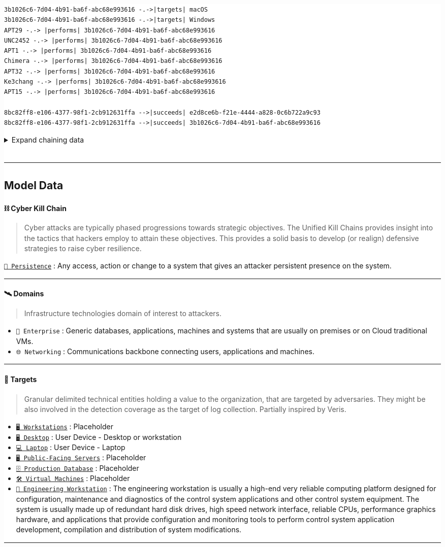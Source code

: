 ```mermaid
3b1026c6-7d04-4b91-ba6f-abc68e993616 -.->|targets| macOS
3b1026c6-7d04-4b91-ba6f-abc68e993616 -.->|targets| Windows
APT29 -.-> |performs| 3b1026c6-7d04-4b91-ba6f-abc68e993616
UNC2452 -.-> |performs| 3b1026c6-7d04-4b91-ba6f-abc68e993616
APT1 -.-> |performs| 3b1026c6-7d04-4b91-ba6f-abc68e993616
Chimera -.-> |performs| 3b1026c6-7d04-4b91-ba6f-abc68e993616
APT32 -.-> |performs| 3b1026c6-7d04-4b91-ba6f-abc68e993616
Ke3chang -.-> |performs| 3b1026c6-7d04-4b91-ba6f-abc68e993616
APT15 -.-> |performs| 3b1026c6-7d04-4b91-ba6f-abc68e993616

8bc82ff8-e106-4377-98f1-2cb912631ffa -->|succeeds| e2d8ce6b-f21e-4444-a828-0c6b722a9c93
8bc82ff8-e106-4377-98f1-2cb912631ffa -->|succeeds| 3b1026c6-7d04-4b91-ba6f-abc68e993616

```


<details><summary>Expand chaining data</summary></details>
&nbsp; 


---

## Model Data

#### **⛓️ Cyber Kill Chain**

 > Cyber attacks are typically phased progressions towards strategic objectives. The Unified Kill Chains provides insight into the tactics that hackers employ to attain these objectives. This provides a solid basis to develop (or realign) defensive strategies to raise cyber resilience.

 [`🔐 Persistence`](https://www.unifiedkillchain.com/assets/The-Unified-Kill-Chain.pdf) : Any access, action or change to a system that gives an attacker persistent presence on the system.

---

#### **🛰️ Domains**

 > Infrastructure technologies domain of interest to attackers.

  - `🏢 Enterprise` : Generic databases, applications, machines and systems that are usually on premises or on Cloud traditional VMs.
 - `🌐 Networking` : Communications backbone connecting users, applications and machines.

---

#### **🎯 Targets**

 > Granular delimited technical entities holding a value to the organization, that are targeted by adversaries. They might be also involved in the detection coverage as the target of log collection. Partially inspired by Veris.

  - [`🖥️ Workstations`](http://veriscommunity.net/enums.html#section-asset) : Placeholder
 - [`🖥️ Desktop`](http://veriscommunity.net/enums.html#section-asset) : User Device - Desktop or workstation
 - [`💻 Laptop`](http://veriscommunity.net/enums.html#section-asset) : User Device - Laptop
 - [`🖥️ Public-Facing Servers`](http://veriscommunity.net/enums.html#section-asset) : Placeholder
 - [`🗄️ Production Database`](http://veriscommunity.net/enums.html#section-asset) : Placeholder
 - [`🛠️ Virtual Machines`](http://veriscommunity.net/enums.html#section-asset) : Placeholder
 - [`👷 Engineering Workstation`](https://collaborate.mitre.org/attackics/index.php/Engineering_Workstation) : The engineering workstation is usually a high-end very reliable computing platform designed for configuration, maintenance and diagnostics of the control system applications and other control system equipment. The system is usually made up of redundant hard disk drives, high speed network interface, reliable CPUs, performance graphics hardware, and applications that provide configuration and monitoring tools to perform control system application development, compilation and distribution of system modifications.

---